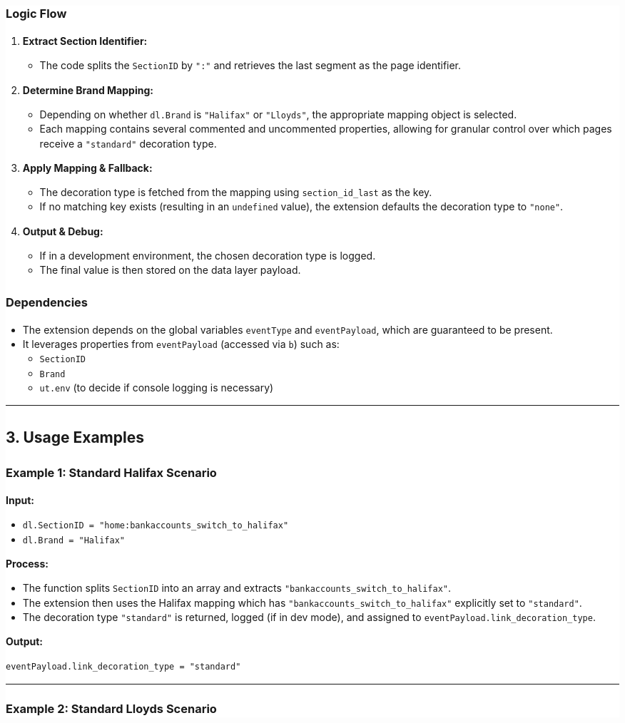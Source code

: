 ### Logic Flow

1. **Extract Section Identifier:**  
   - The code splits the `SectionID` by `":"` and retrieves the last segment as the page identifier.

2. **Determine Brand Mapping:**  
   - Depending on whether `dl.Brand` is `"Halifax"` or `"Lloyds"`, the appropriate mapping object is selected.  
   - Each mapping contains several commented and uncommented properties, allowing for granular control over which pages receive a `"standard"` decoration type.

3. **Apply Mapping & Fallback:**  
   - The decoration type is fetched from the mapping using `section_id_last` as the key.
   - If no matching key exists (resulting in an `undefined` value), the extension defaults the decoration type to `"none"`.

4. **Output & Debug:**  
   - If in a development environment, the chosen decoration type is logged.
   - The final value is then stored on the data layer payload.

### Dependencies

- The extension depends on the global variables `eventType` and `eventPayload`, which are guaranteed to be present.
- It leverages properties from `eventPayload` (accessed via `b`) such as:
  - `SectionID`
  - `Brand`
  - `ut.env` (to decide if console logging is necessary)

---

## 3. Usage Examples

### Example 1: Standard Halifax Scenario

**Input:**  
- `dl.SectionID = "home:bankaccounts_switch_to_halifax"`  
- `dl.Brand = "Halifax"`

**Process:**  
- The function splits `SectionID` into an array and extracts `"bankaccounts_switch_to_halifax"`.
- The extension then uses the Halifax mapping which has `"bankaccounts_switch_to_halifax"` explicitly set to `"standard"`.
- The decoration type `"standard"` is returned, logged (if in dev mode), and assigned to `eventPayload.link_decoration_type`.

**Output:**  
```
eventPayload.link_decoration_type = "standard"
```

---

### Example 2: Standard Lloyds Scenario
